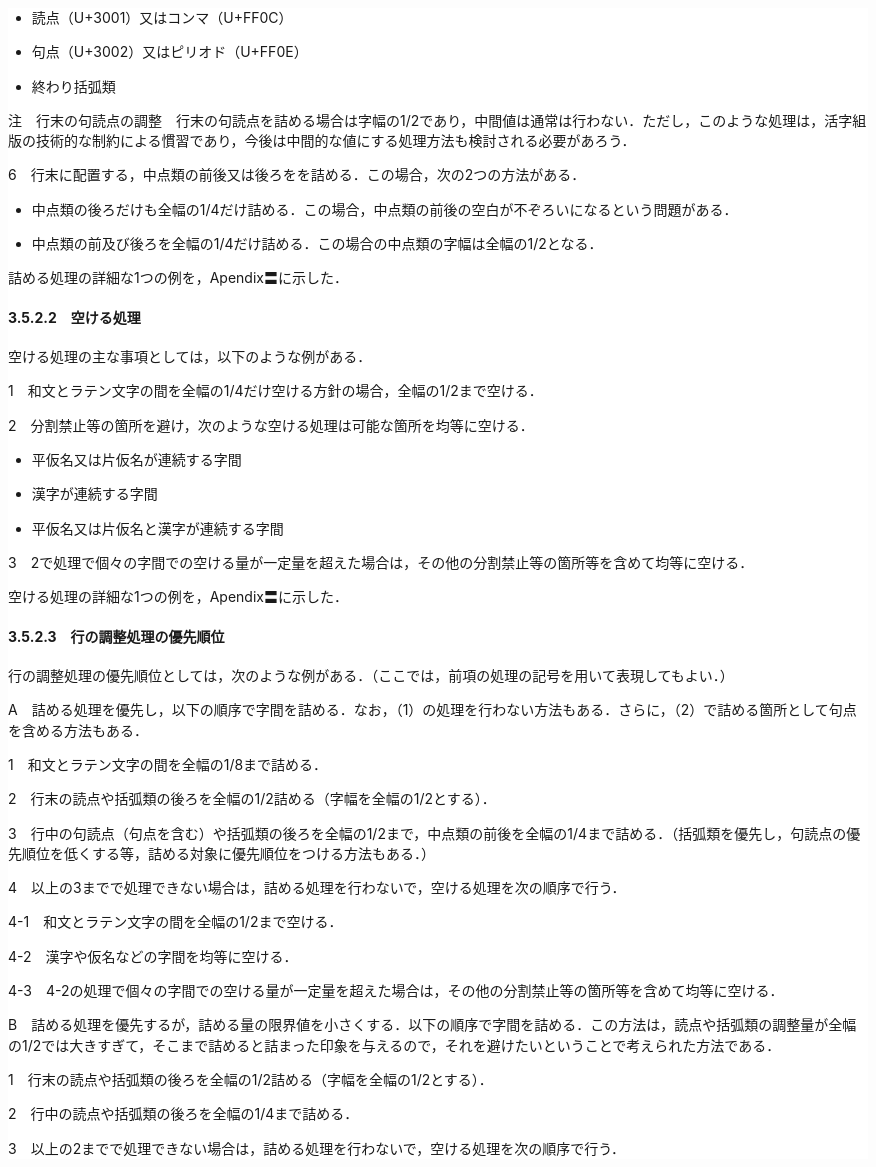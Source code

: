 - 読点（U+3001）又はコンマ（U+FF0C）

- 句点（U+3002）又はピリオド（U+FF0E）

- 終わり括弧類

注　行末の句読点の調整　行末の句読点を詰める場合は字幅の1/2であり，中間値は通常は行わない．ただし，このような処理は，活字組版の技術的な制約による慣習であり，今後は中間的な値にする処理方法も検討される必要があろう．

6　行末に配置する，中点類の前後又は後ろをを詰める．この場合，次の2つの方法がある．

- 中点類の後ろだけも全幅の1/4だけ詰める．この場合，中点類の前後の空白が不ぞろいになるという問題がある．

- 中点類の前及び後ろを全幅の1/4だけ詰める．この場合の中点類の字幅は全幅の1/2となる．

詰める処理の詳細な1つの例を，Apendix〓に示した．

#### 3.5.2.2　空ける処理

空ける処理の主な事項としては，以下のような例がある．

1　和文とラテン文字の間を全幅の1/4だけ空ける方針の場合，全幅の1/2まで空ける．

2　分割禁止等の箇所を避け，次のような空ける処理は可能な箇所を均等に空ける．

- 平仮名又は片仮名が連続する字間

- 漢字が連続する字間

- 平仮名又は片仮名と漢字が連続する字間

3　2で処理で個々の字間での空ける量が一定量を超えた場合は，その他の分割禁止等の箇所等を含めて均等に空ける．

空ける処理の詳細な1つの例を，Apendix〓に示した．

#### 3.5.2.3　行の調整処理の優先順位

行の調整処理の優先順位としては，次のような例がある．（ここでは，前項の処理の記号を用いて表現してもよい．）

A　詰める処理を優先し，以下の順序で字間を詰める．なお，（1）の処理を行わない方法もある．さらに，（2）で詰める箇所として句点を含める方法もある．

1　和文とラテン文字の間を全幅の1/8まで詰める．

2　行末の読点や括弧類の後ろを全幅の1/2詰める（字幅を全幅の1/2とする）．

3　行中の句読点（句点を含む）や括弧類の後ろを全幅の1/2まで，中点類の前後を全幅の1/4まで詰める．（括弧類を優先し，句読点の優先順位を低くする等，詰める対象に優先順位をつける方法もある．）

4　以上の3までで処理できない場合は，詰める処理を行わないで，空ける処理を次の順序で行う．

4-1　和文とラテン文字の間を全幅の1/2まで空ける．

4-2　漢字や仮名などの字間を均等に空ける．

4-3　4-2の処理で個々の字間での空ける量が一定量を超えた場合は，その他の分割禁止等の箇所等を含めて均等に空ける．

B　詰める処理を優先するが，詰める量の限界値を小さくする．以下の順序で字間を詰める．この方法は，読点や括弧類の調整量が全幅の1/2では大きすぎて，そこまで詰めると詰まった印象を与えるので，それを避けたいということで考えられた方法である．

1　行末の読点や括弧類の後ろを全幅の1/2詰める（字幅を全幅の1/2とする）．

2　行中の読点や括弧類の後ろを全幅の1/4まで詰める．

3　以上の2までで処理できない場合は，詰める処理を行わないで，空ける処理を次の順序で行う．
